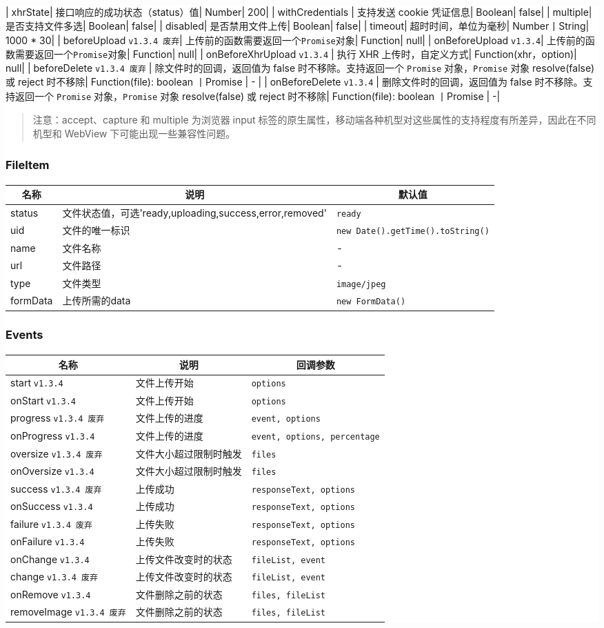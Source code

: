 | xhrState| 接口响应的成功状态（status）值| Number| 200|
| withCredentials  | 支持发送 cookie 凭证信息| Boolean| false|
| multiple| 是否支持文件多选| Boolean| false|
| disabled| 是否禁用文件上传| Boolean| false|
| timeout| 超时时间，单位为毫秒| Number丨String| 1000 * 30|
| beforeUpload `v1.3.4 废弃`| 上传前的函数需要返回一个`Promise`对象| Function| null|
| onBeforeUpload `v1.3.4`| 上传前的函数需要返回一个`Promise`对象| Function| null|
| onBeforeXhrUpload `v1.3.4`     | 执行 XHR 上传时，自定义方式| Function(xhr，option)| null|
| beforeDelete  `v1.3.4 废弃`   | 除文件时的回调，返回值为 false 时不移除。支持返回一个 `Promise` 对象，`Promise` 对象 resolve(false) 或 reject 时不移除| Function(file): boolean 丨Promise | -                |
| onBeforeDelete  `v1.3.4`  | 删除文件时的回调，返回值为 false 时不移除。支持返回一个 `Promise` 对象，`Promise` 对象 resolve(false) 或 reject 时不移除| Function(file): boolean 丨Promise | -|

> 注意：accept、capture 和 multiple 为浏览器 input 标签的原生属性，移动端各种机型对这些属性的支持程度有所差异，因此在不同机型和 WebView 下可能出现一些兼容性问题。


### FileItem

| 名称     | 说明| 默认值|
|----------|-------------|-------------|
| status   | 文件状态值，可选'ready,uploading,success,error,removed' | `ready`|
| uid      | 文件的唯一标识| `new Date().getTime().toString()` |
| name     | 文件名称| -|
| url      | 文件路径| -|
| type     | 文件类型| `image/jpeg`|
| formData | 上传所需的data| `new FormData()`|

### Events

| 名称     | 说明                   | 回调参数             |
|----------|------------------------|----------------------|
| start `v1.3.4 `    | 文件上传开始           | `options`              |
| onStart `v1.3.4`    | 文件上传开始           | `options`              |
| progress `v1.3.4 废弃` | 文件上传的进度         | `event, options`        |
| onProgress `v1.3.4` | 文件上传的进度         | `event, options, percentage`        |
| oversize `v1.3.4 废弃` | 文件大小超过限制时触发 | `files`                |
| onOversize `v1.3.4` | 文件大小超过限制时触发 | `files`                |
| success `v1.3.4 废弃`  | 上传成功               | `responseText, options` |
| onSuccess `v1.3.4`  | 上传成功               | `responseText, options` |
| failure `v1.3.4 废弃`  | 上传失败               | `responseText, options` |
| onFailure `v1.3.4`  | 上传失败               | `responseText, options` |
| onChange `v1.3.4`   | 上传文件改变时的状态   | `fileList, event`       |
| change `v1.3.4 废弃`  | 上传文件改变时的状态   | `fileList, event`       |
| onRemove `v1.3.4`   | 文件删除之前的状态     | `files, fileList`       |
| removeImage  `v1.3.4 废弃` | 文件删除之前的状态     | `files, fileList`       |